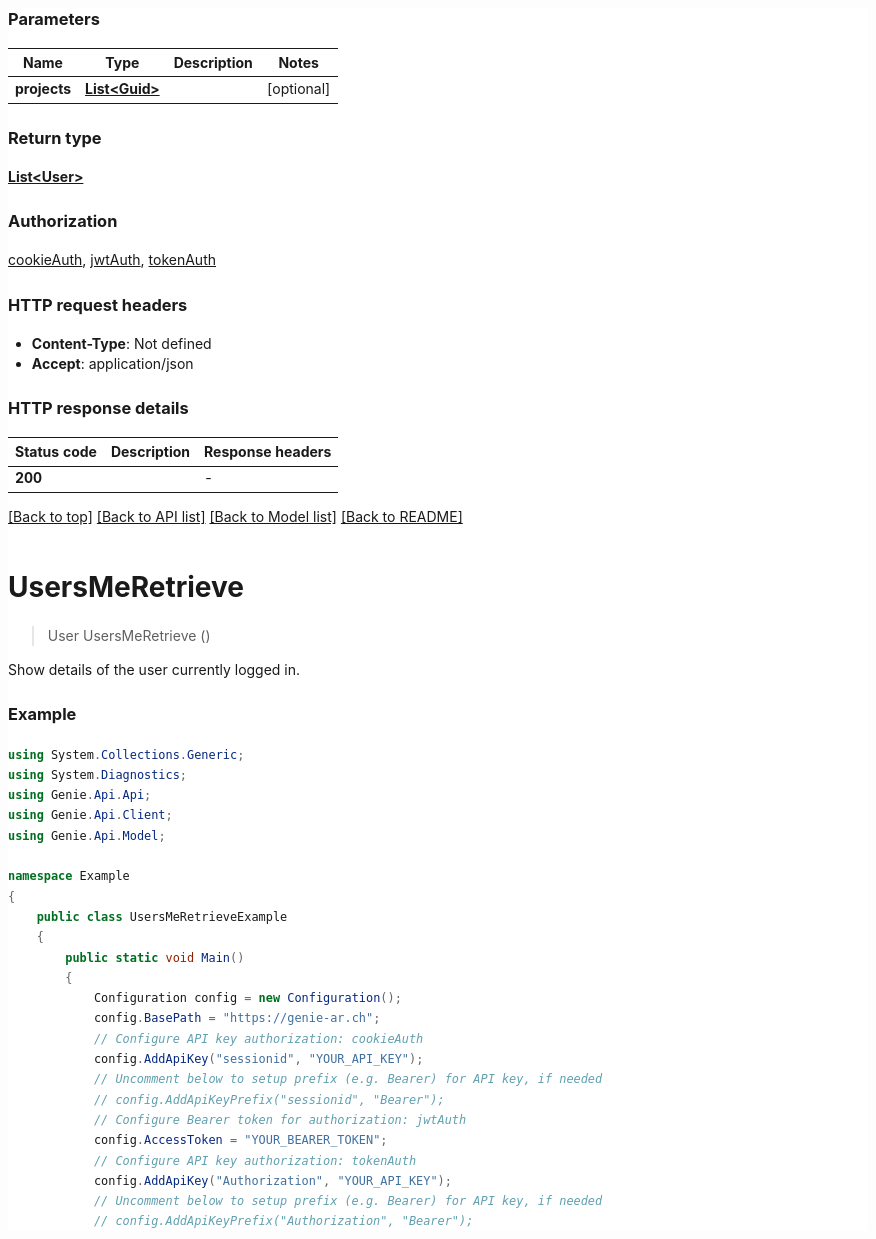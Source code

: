 
### Parameters

Name | Type | Description  | Notes
------------- | ------------- | ------------- | -------------
 **projects** | [**List&lt;Guid&gt;**](Guid.md)|  | [optional] 

### Return type

[**List&lt;User&gt;**](User.md)

### Authorization

[cookieAuth](../README.md#cookieAuth), [jwtAuth](../README.md#jwtAuth), [tokenAuth](../README.md#tokenAuth)

### HTTP request headers

 - **Content-Type**: Not defined
 - **Accept**: application/json


### HTTP response details
| Status code | Description | Response headers |
|-------------|-------------|------------------|
| **200** |  |  -  |

[[Back to top]](#) [[Back to API list]](../README.md#documentation-for-api-endpoints) [[Back to Model list]](../README.md#documentation-for-models) [[Back to README]](../README.md)

<a name="usersmeretrieve"></a>
# **UsersMeRetrieve**
> User UsersMeRetrieve ()



Show details of the user currently logged in.

### Example
```csharp
using System.Collections.Generic;
using System.Diagnostics;
using Genie.Api.Api;
using Genie.Api.Client;
using Genie.Api.Model;

namespace Example
{
    public class UsersMeRetrieveExample
    {
        public static void Main()
        {
            Configuration config = new Configuration();
            config.BasePath = "https://genie-ar.ch";
            // Configure API key authorization: cookieAuth
            config.AddApiKey("sessionid", "YOUR_API_KEY");
            // Uncomment below to setup prefix (e.g. Bearer) for API key, if needed
            // config.AddApiKeyPrefix("sessionid", "Bearer");
            // Configure Bearer token for authorization: jwtAuth
            config.AccessToken = "YOUR_BEARER_TOKEN";
            // Configure API key authorization: tokenAuth
            config.AddApiKey("Authorization", "YOUR_API_KEY");
            // Uncomment below to setup prefix (e.g. Bearer) for API key, if needed
            // config.AddApiKeyPrefix("Authorization", "Bearer");

```